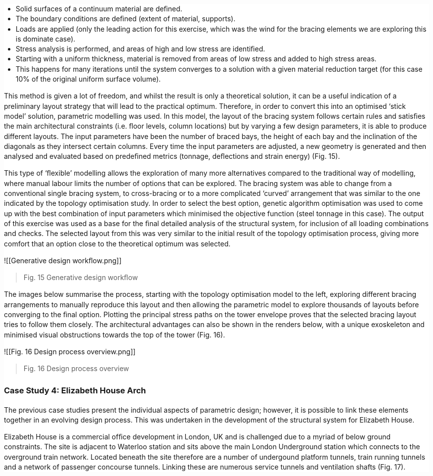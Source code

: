 - Solid surfaces of a continuum material are deﬁned. 
- The boundary conditions are deﬁned (extent of material, supports). 
- Loads are applied (only the leading action for this exercise, which was the wind for the bracing elements we are exploring this is dominate case).
- Stress analysis is performed, and areas of high and low stress are identiﬁed.
- Starting with a uniform thickness, material is removed from areas of low stress and added to high stress areas.
- This happens for many iterations until the system converges to a solution with a given material reduction target (for this case 10% of the original uniform surface volume).

This method is given a lot of freedom, and whilst the result is only a theoretical solution, it can be a useful indication of a preliminary layout strategy that will lead to the practical optimum. Therefore, in order to convert this into an optimised ‘stick model’ solution, parametric modelling was used. In this model, the layout of the bracing system follows certain rules and satisﬁes the main architectural constraints (i.e. ﬂoor levels, column locations) but by varying a few design parameters, it is able to produce different layouts. The input parameters have been the number of braced bays, the height of each bay and the inclination of the diagonals as they intersect certain columns. Every time the input parameters are adjusted, a new geometry is generated and then analysed and evaluated based on predeﬁned metrics (tonnage, deﬂections and strain energy) (Fig. 15).

This type of ‘ﬂexible’ modelling allows the exploration of many more alternatives compared to the traditional way of modelling, where manual labour limits the number of options that can be explored. The bracing system was able to change from a conventional single bracing system, to cross-bracing or to a more complicated ‘curved’ arrangement that was similar to the one indicated by the topology optimisation study. In order to select the best option, genetic algorithm optimisation was used to come up with the best combination of input parameters which minimised the objective function (steel tonnage in this case). The output of this exercise was used as a base for the ﬁnal detailed analysis of the structural system, for inclusion of all loading combinations and checks. The selected layout from this was very similar to the initial result of the topology optimisation process, giving more comfort that an option close to the theoretical optimum was selected.

![[Generative design workﬂow.png]]

>Fig. 15 Generative design workﬂow

The images below summarise the process, starting with the topology optimisation model to the left, exploring different bracing arrangements to manually reproduce this layout and then allowing the parametric model to explore thousands of layouts before converging to the ﬁnal option. Plotting the principal stress paths on the tower envelope proves that the selected bracing layout tries to follow them closely. The architectural advantages can also be shown in the renders below, with a unique exoskeleton and minimised visual obstructions towards the top of the tower (Fig. 16).

![[Fig. 16 Design process overview.png]]

>Fig. 16 Design process overview

### Case Study 4: Elizabeth House Arch

The previous case studies present the individual aspects of parametric design; however, it is possible to link these elements together in an evolving design process. This was undertaken in the development of the structural system for Elizabeth House.

Elizabeth House is a commercial ofﬁce development in London, UK and is challenged due to a myriad of below ground constraints. The site is adjacent to Waterloo station and sits above the main London Underground station which connects to the overground train network. Located beneath the site therefore are a number of undergound platform tunnels, train running tunnels and a network of passenger concourse tunnels. Linking these are numerous service tunnels and ventilation shafts (Fig. 17).

